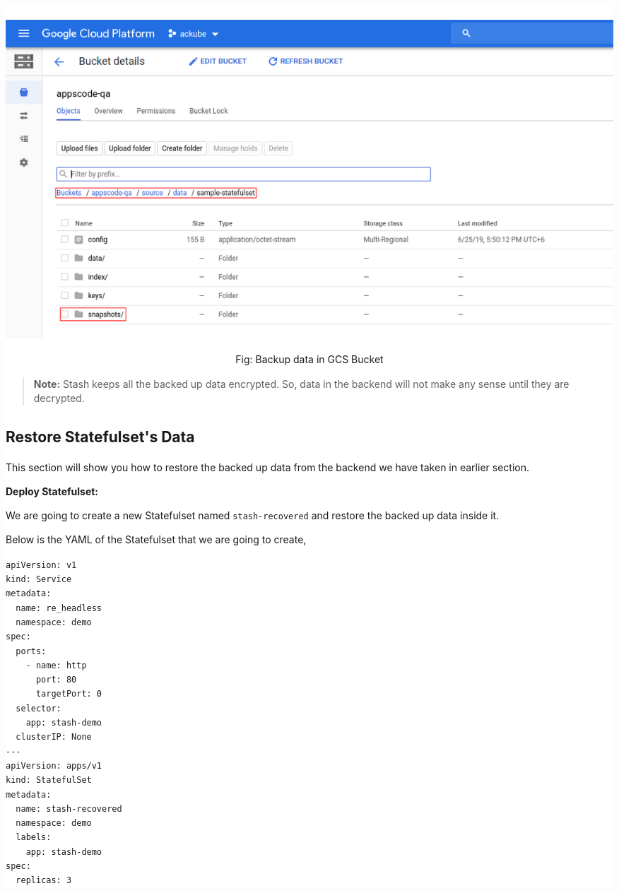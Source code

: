   <img alt="Backup data in GCS Bucket" src="/docs/images/v1beta1/backends/workloads/gcs_bucket_ss.png">
  <figcaption align="center">Fig: Backup data in GCS Bucket</figcaption>
</figure>

>**Note:** Stash keeps all the backed up data encrypted. So, data in the backend will not make any sense until they are decrypted.

## Restore Statefulset's Data

This section will show you how to restore the backed up data from the backend we have taken in earlier section.

**Deploy Statefulset:**

We are going to create a new Statefulset named `stash-recovered` and restore the backed up data inside it.

Below is the YAML of the Statefulset that we are going to create,

```console
apiVersion: v1
kind: Service
metadata:
  name: re_headless
  namespace: demo
spec:
  ports:
    - name: http
      port: 80
      targetPort: 0
  selector:
    app: stash-demo
  clusterIP: None
---
apiVersion: apps/v1
kind: StatefulSet
metadata:
  name: stash-recovered
  namespace: demo
  labels:
    app: stash-demo
spec:
  replicas: 3
```
